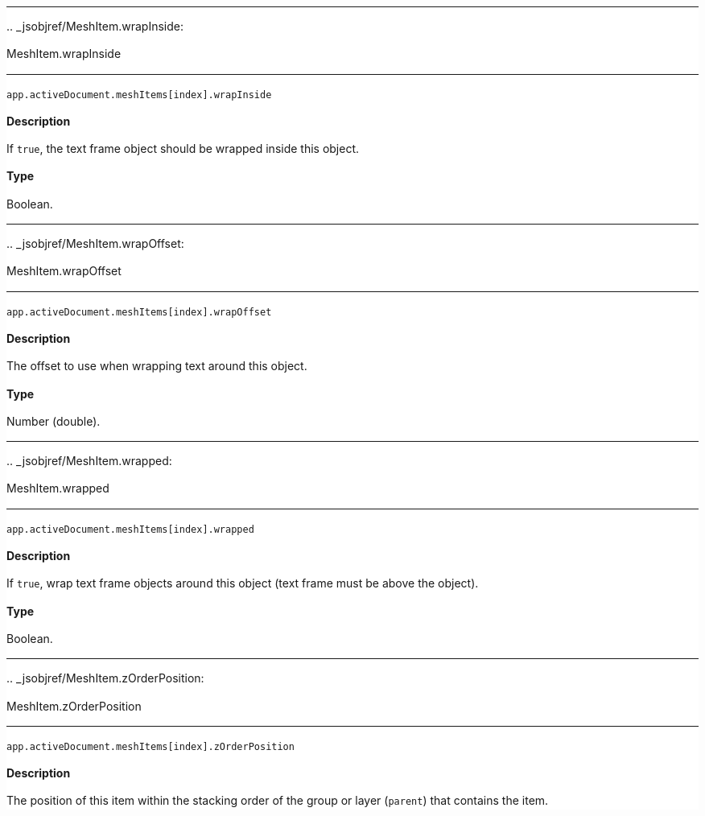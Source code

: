 ----

.. _jsobjref/MeshItem.wrapInside:

MeshItem.wrapInside
********************************************************************************

``app.activeDocument.meshItems[index].wrapInside``

**Description**

If ``true``, the text frame object should be wrapped inside this object.

**Type**

Boolean.

----

.. _jsobjref/MeshItem.wrapOffset:

MeshItem.wrapOffset
********************************************************************************

``app.activeDocument.meshItems[index].wrapOffset``

**Description**

The offset to use when wrapping text around this object.

**Type**

Number (double).

----

.. _jsobjref/MeshItem.wrapped:

MeshItem.wrapped
********************************************************************************

``app.activeDocument.meshItems[index].wrapped``

**Description**

If ``true``, wrap text frame objects around this object (text frame must be above the object).

**Type**

Boolean.

----

.. _jsobjref/MeshItem.zOrderPosition:

MeshItem.zOrderPosition
********************************************************************************

``app.activeDocument.meshItems[index].zOrderPosition``

**Description**

The position of this item within the stacking order of the group or layer (``parent``) that contains the item.
